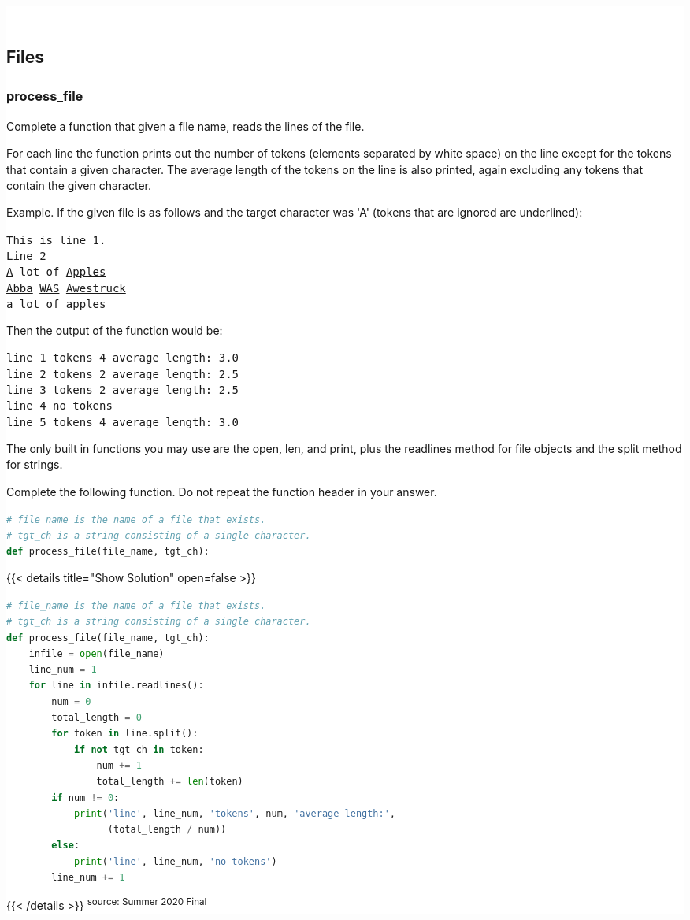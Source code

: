 
<br>

## Files

### process_file

Complete a function that given a file name, reads the lines of the file.

For each line the function prints out the number of tokens (elements separated by white space)  on the line except for the tokens that contain a given character. The average length of the tokens on the line is also printed, again excluding any tokens that contain the given character.

Example. If the given file is as follows and the target character was 'A' (tokens that are ignored are underlined):

<pre>This is line 1.
Line 2 
<u>A</u> lot of <u>Apples</u>
<u>Abba</u> <u>WAS</u> <u>Awestruck</u> 
a lot of apples
</pre>

Then the output of the function would be:

<pre>line 1 tokens 4 average length: 3.0
line 2 tokens 2 average length: 2.5
line 3 tokens 2 average length: 2.5
line 4 no tokens
line 5 tokens 4 average length: 3.0
</pre>

The only built in functions you may use are the open, len, and print, plus the readlines method for file objects and the split method for strings.

Complete the following function. Do not repeat the function header in your answer.

```python
# file_name is the name of a file that exists. 
# tgt_ch is a string consisting of a single character.
def process_file(file_name, tgt_ch):
```
{{< details title="Show Solution" open=false >}}

```python
# file_name is the name of a file that exists. 
# tgt_ch is a string consisting of a single character.
def process_file(file_name, tgt_ch):
    infile = open(file_name)
    line_num = 1
    for line in infile.readlines():
        num = 0
        total_length = 0
        for token in line.split():
            if not tgt_ch in token:
                num += 1
                total_length += len(token)
        if num != 0:
            print('line', line_num, 'tokens', num, 'average length:',
                  (total_length / num))
        else:
            print('line', line_num, 'no tokens')
        line_num += 1
```
{{< /details >}}
<sup>source: Summer 2020 Final</sup>
